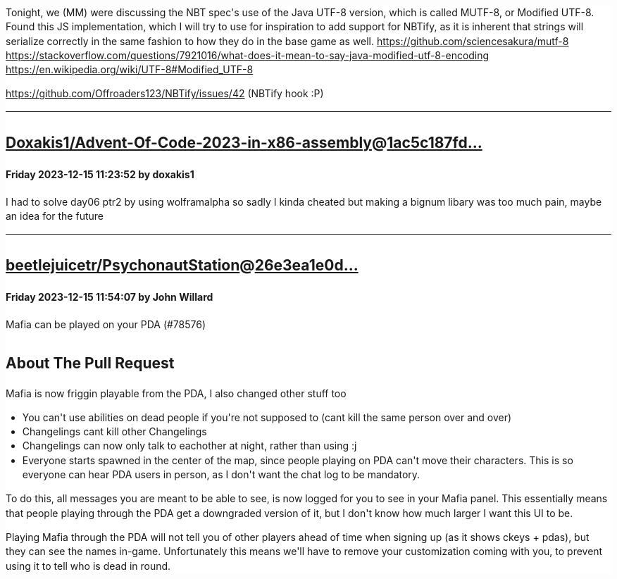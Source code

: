 Tonight, we (MM) were discussing the NBT spec's use of the Java UTF-8 version, which is called MUTF-8, or Modified UTF-8.
Found this JS implementation, which I will try to use for inspiration to add support for NBTify, as it is inherent that strings will serialize correctly in the same fashion to how they do in the base game as well.
https://github.com/sciencesakura/mutf-8
https://stackoverflow.com/questions/7921016/what-does-it-mean-to-say-java-modified-utf-8-encoding
https://en.wikipedia.org/wiki/UTF-8#Modified_UTF-8

https://github.com/Offroaders123/NBTify/issues/42 (NBTify hook :P)

---
## [Doxakis1/Advent-Of-Code-2023-in-x86-assembly](https://github.com/Doxakis1/Advent-Of-Code-2023-in-x86-assembly)@[1ac5c187fd...](https://github.com/Doxakis1/Advent-Of-Code-2023-in-x86-assembly/commit/1ac5c187fd82a63e2a51467dcb128255f45150ce)
#### Friday 2023-12-15 11:23:52 by doxakis1

I had to solve day06 ptr2 by using wolframalpha so sadly I kinda cheated but making a bignum libary was too much pain, maybe an idea for the future

---
## [beetlejuicetr/PsychonautStation](https://github.com/beetlejuicetr/PsychonautStation)@[26e3ea1e0d...](https://github.com/beetlejuicetr/PsychonautStation/commit/26e3ea1e0d185439d792a6890e9eb041f8aadfdf)
#### Friday 2023-12-15 11:54:07 by John Willard

Mafia can be played on your PDA (#78576)

## About The Pull Request

Mafia is now friggin playable from the PDA, I also changed other stuff
too

- You can't use abilities on dead people if you're not supposed to (cant
kill the same person over and over)
- Changelings cant kill other Changelings
- Changelings can now only talk to eachother at night, rather than using
:j
- Everyone starts spawned in the center of the map, since people playing
on PDA can't move their characters. This is so everyone can hear PDA
users in person, as I don't want the chat log to be mandatory.

To do this, all messages you are meant to be able to see, is now logged
for you to see in your Mafia panel. This essentially means that people
playing through the PDA get a downgraded version of it, but I don't know
how much larger I want this UI to be.

Playing Mafia through the PDA will not tell you of other players ahead
of time when signing up (as it shows ckeys + pdas), but they can see the
names in-game. Unfortunately this means we'll have to remove your
customization coming with you, to prevent using it to tell who is dead
in round.
